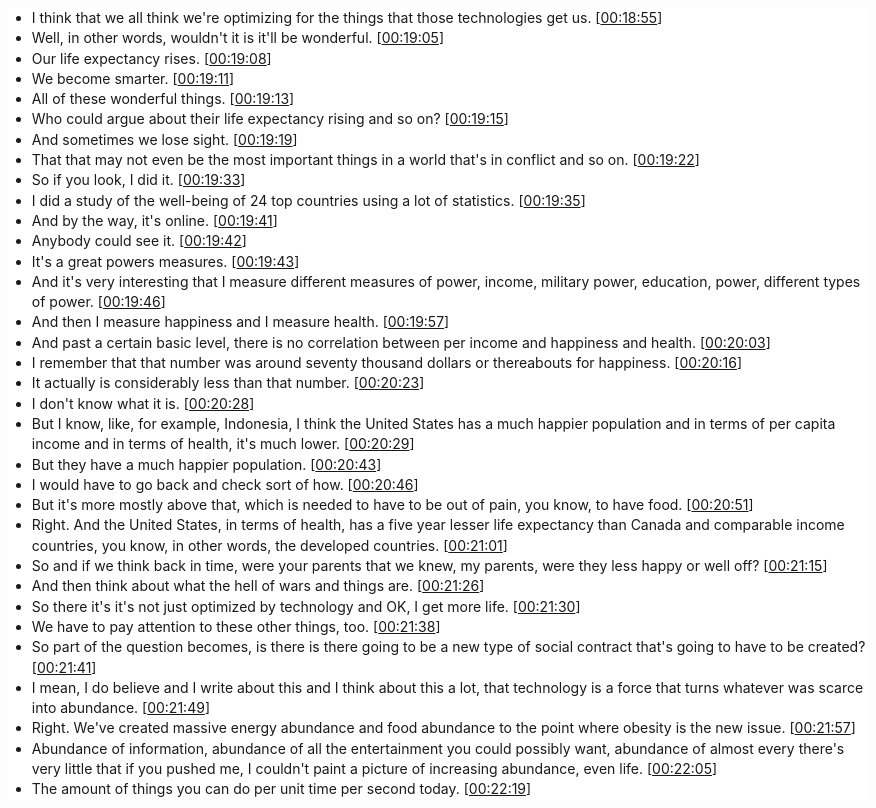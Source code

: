 *  I think that we all think we're optimizing for the things that those technologies get us. [[00:18:55](https://www.youtube.com/watch?v=yq0HeO31Ks4&t=1135.0s)]
*  Well, in other words, wouldn't it is it'll be wonderful. [[00:19:05](https://www.youtube.com/watch?v=yq0HeO31Ks4&t=1145.0s)]
*  Our life expectancy rises. [[00:19:08](https://www.youtube.com/watch?v=yq0HeO31Ks4&t=1148.0s)]
*  We become smarter. [[00:19:11](https://www.youtube.com/watch?v=yq0HeO31Ks4&t=1151.0s)]
*  All of these wonderful things. [[00:19:13](https://www.youtube.com/watch?v=yq0HeO31Ks4&t=1153.0s)]
*  Who could argue about their life expectancy rising and so on? [[00:19:15](https://www.youtube.com/watch?v=yq0HeO31Ks4&t=1155.0s)]
*  And sometimes we lose sight. [[00:19:19](https://www.youtube.com/watch?v=yq0HeO31Ks4&t=1159.0s)]
*  That that may not even be the most important things in a world that's in conflict and so on. [[00:19:22](https://www.youtube.com/watch?v=yq0HeO31Ks4&t=1162.0s)]
*  So if you look, I did it. [[00:19:33](https://www.youtube.com/watch?v=yq0HeO31Ks4&t=1173.0s)]
*  I did a study of the well-being of 24 top countries using a lot of statistics. [[00:19:35](https://www.youtube.com/watch?v=yq0HeO31Ks4&t=1175.0s)]
*  And by the way, it's online. [[00:19:41](https://www.youtube.com/watch?v=yq0HeO31Ks4&t=1181.0s)]
*  Anybody could see it. [[00:19:42](https://www.youtube.com/watch?v=yq0HeO31Ks4&t=1182.0s)]
*  It's a great powers measures. [[00:19:43](https://www.youtube.com/watch?v=yq0HeO31Ks4&t=1183.0s)]
*  And it's very interesting that I measure different measures of power, income, military power, education, power, different types of power. [[00:19:46](https://www.youtube.com/watch?v=yq0HeO31Ks4&t=1186.0s)]
*  And then I measure happiness and I measure health. [[00:19:57](https://www.youtube.com/watch?v=yq0HeO31Ks4&t=1197.0s)]
*  And past a certain basic level, there is no correlation between per income and happiness and health. [[00:20:03](https://www.youtube.com/watch?v=yq0HeO31Ks4&t=1203.0s)]
*  I remember that that number was around seventy thousand dollars or thereabouts for happiness. [[00:20:16](https://www.youtube.com/watch?v=yq0HeO31Ks4&t=1216.0s)]
*  It actually is considerably less than that number. [[00:20:23](https://www.youtube.com/watch?v=yq0HeO31Ks4&t=1223.0s)]
*  I don't know what it is. [[00:20:28](https://www.youtube.com/watch?v=yq0HeO31Ks4&t=1228.0s)]
*  But I know, like, for example, Indonesia, I think the United States has a much happier population and in terms of per capita income and in terms of health, it's much lower. [[00:20:29](https://www.youtube.com/watch?v=yq0HeO31Ks4&t=1229.0s)]
*  But they have a much happier population. [[00:20:43](https://www.youtube.com/watch?v=yq0HeO31Ks4&t=1243.0s)]
*  I would have to go back and check sort of how. [[00:20:46](https://www.youtube.com/watch?v=yq0HeO31Ks4&t=1246.0s)]
*  But it's more mostly above that, which is needed to have to be out of pain, you know, to have food. [[00:20:51](https://www.youtube.com/watch?v=yq0HeO31Ks4&t=1251.0s)]
*  Right. And the United States, in terms of health, has a five year lesser life expectancy than Canada and comparable income countries, you know, in other words, the developed countries. [[00:21:01](https://www.youtube.com/watch?v=yq0HeO31Ks4&t=1261.0s)]
*  So and if we think back in time, were your parents that we knew, my parents, were they less happy or well off? [[00:21:15](https://www.youtube.com/watch?v=yq0HeO31Ks4&t=1275.0s)]
*  And then think about what the hell of wars and things are. [[00:21:26](https://www.youtube.com/watch?v=yq0HeO31Ks4&t=1286.0s)]
*  So there it's it's not just optimized by technology and OK, I get more life. [[00:21:30](https://www.youtube.com/watch?v=yq0HeO31Ks4&t=1290.0s)]
*  We have to pay attention to these other things, too. [[00:21:38](https://www.youtube.com/watch?v=yq0HeO31Ks4&t=1298.0s)]
*  So part of the question becomes, is there is there going to be a new type of social contract that's going to have to be created? [[00:21:41](https://www.youtube.com/watch?v=yq0HeO31Ks4&t=1301.0s)]
*  I mean, I do believe and I write about this and I think about this a lot, that technology is a force that turns whatever was scarce into abundance. [[00:21:49](https://www.youtube.com/watch?v=yq0HeO31Ks4&t=1309.0s)]
*  Right. We've created massive energy abundance and food abundance to the point where obesity is the new issue. [[00:21:57](https://www.youtube.com/watch?v=yq0HeO31Ks4&t=1317.0s)]
*  Abundance of information, abundance of all the entertainment you could possibly want, abundance of almost every there's very little that if you pushed me, I couldn't paint a picture of increasing abundance, even life. [[00:22:05](https://www.youtube.com/watch?v=yq0HeO31Ks4&t=1325.0s)]
*  The amount of things you can do per unit time per second today. [[00:22:19](https://www.youtube.com/watch?v=yq0HeO31Ks4&t=1339.0s)]